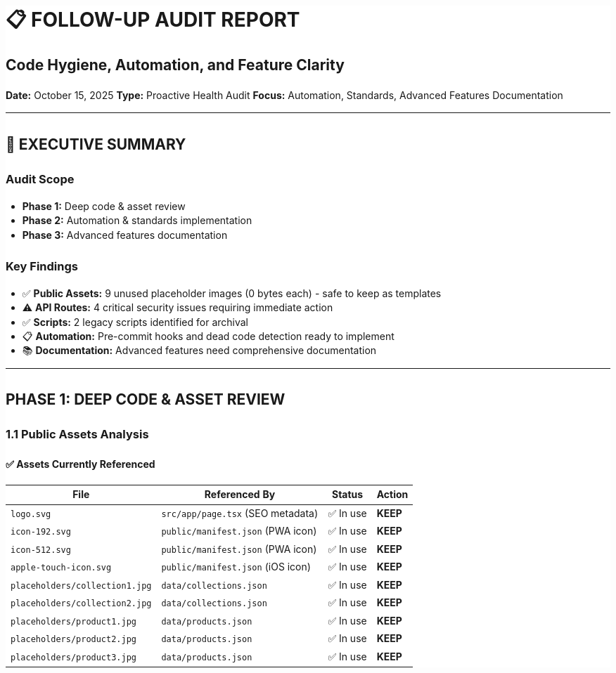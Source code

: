 # 📋 FOLLOW-UP AUDIT REPORT
## Code Hygiene, Automation, and Feature Clarity

**Date:** October 15, 2025
**Type:** Proactive Health Audit
**Focus:** Automation, Standards, Advanced Features Documentation

---

## 🎯 EXECUTIVE SUMMARY

### Audit Scope
- **Phase 1:** Deep code & asset review
- **Phase 2:** Automation & standards implementation
- **Phase 3:** Advanced features documentation

### Key Findings
- ✅ **Public Assets:** 9 unused placeholder images (0 bytes each) - safe to keep as templates
- ⚠️ **API Routes:** 4 critical security issues requiring immediate action
- ✅ **Scripts:** 2 legacy scripts identified for archival
- 📋 **Automation:** Pre-commit hooks and dead code detection ready to implement
- 📚 **Documentation:** Advanced features need comprehensive documentation

---

## PHASE 1: DEEP CODE & ASSET REVIEW

### 1.1 Public Assets Analysis

#### ✅ **Assets Currently Referenced**

| File | Referenced By | Status | Action |
|------|---------------|--------|--------|
| `logo.svg` | `src/app/page.tsx` (SEO metadata) | ✅ In use | **KEEP** |
| `icon-192.svg` | `public/manifest.json` (PWA icon) | ✅ In use | **KEEP** |
| `icon-512.svg` | `public/manifest.json` (PWA icon) | ✅ In use | **KEEP** |
| `apple-touch-icon.svg` | `public/manifest.json` (iOS icon) | ✅ In use | **KEEP** |
| `placeholders/collection1.jpg` | `data/collections.json` | ✅ In use | **KEEP** |
| `placeholders/collection2.jpg` | `data/collections.json` | ✅ In use | **KEEP** |
| `placeholders/product1.jpg` | `data/products.json` | ✅ In use | **KEEP** |
| `placeholders/product2.jpg` | `data/products.json` | ✅ In use | **KEEP** |
| `placeholders/product3.jpg` | `data/products.json` | ✅ In use | **KEEP** |

